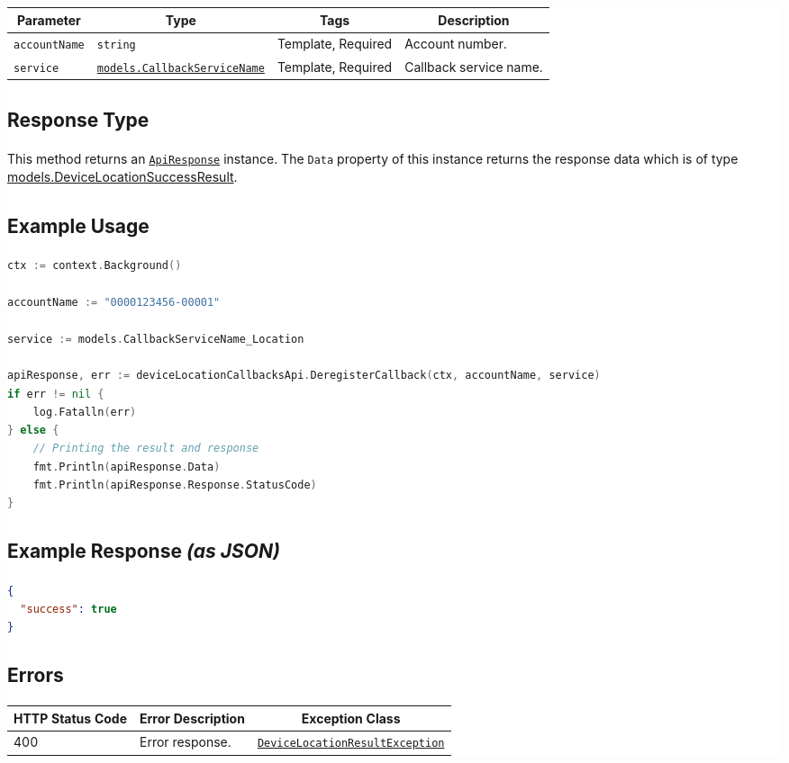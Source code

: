 | Parameter | Type | Tags | Description |
|  --- | --- | --- | --- |
| `accountName` | `string` | Template, Required | Account number. |
| `service` | [`models.CallbackServiceName`](../../doc/models/callback-service-name.md) | Template, Required | Callback service name. |

## Response Type

This method returns an [`ApiResponse`](../../doc/api-response.md) instance. The `Data` property of this instance returns the response data which is of type [models.DeviceLocationSuccessResult](../../doc/models/device-location-success-result.md).

## Example Usage

```go
ctx := context.Background()

accountName := "0000123456-00001"

service := models.CallbackServiceName_Location

apiResponse, err := deviceLocationCallbacksApi.DeregisterCallback(ctx, accountName, service)
if err != nil {
    log.Fatalln(err)
} else {
    // Printing the result and response
    fmt.Println(apiResponse.Data)
    fmt.Println(apiResponse.Response.StatusCode)
}
```

## Example Response *(as JSON)*

```json
{
  "success": true
}
```

## Errors

| HTTP Status Code | Error Description | Exception Class |
|  --- | --- | --- |
| 400 | Error response. | [`DeviceLocationResultException`](../../doc/models/device-location-result-exception.md) |

